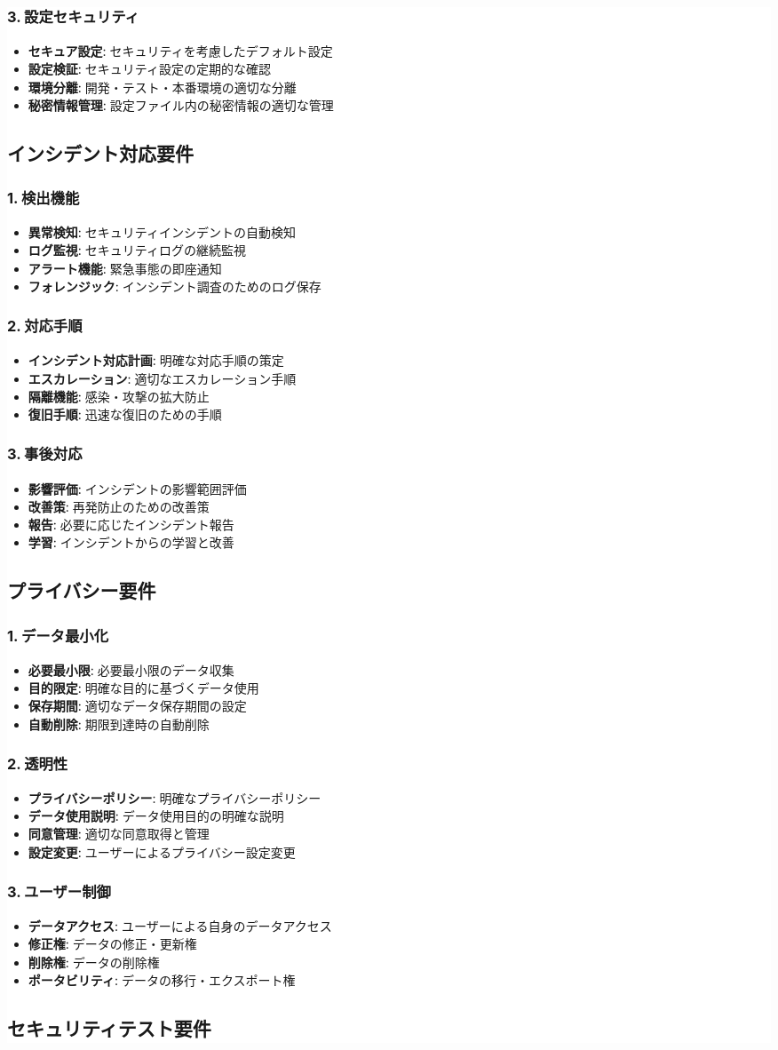 ### 3. 設定セキュリティ
- **セキュア設定**: セキュリティを考慮したデフォルト設定
- **設定検証**: セキュリティ設定の定期的な確認
- **環境分離**: 開発・テスト・本番環境の適切な分離
- **秘密情報管理**: 設定ファイル内の秘密情報の適切な管理

## インシデント対応要件

### 1. 検出機能
- **異常検知**: セキュリティインシデントの自動検知
- **ログ監視**: セキュリティログの継続監視
- **アラート機能**: 緊急事態の即座通知
- **フォレンジック**: インシデント調査のためのログ保存

### 2. 対応手順
- **インシデント対応計画**: 明確な対応手順の策定
- **エスカレーション**: 適切なエスカレーション手順
- **隔離機能**: 感染・攻撃の拡大防止
- **復旧手順**: 迅速な復旧のための手順

### 3. 事後対応
- **影響評価**: インシデントの影響範囲評価
- **改善策**: 再発防止のための改善策
- **報告**: 必要に応じたインシデント報告
- **学習**: インシデントからの学習と改善

## プライバシー要件

### 1. データ最小化
- **必要最小限**: 必要最小限のデータ収集
- **目的限定**: 明確な目的に基づくデータ使用
- **保存期間**: 適切なデータ保存期間の設定
- **自動削除**: 期限到達時の自動削除

### 2. 透明性
- **プライバシーポリシー**: 明確なプライバシーポリシー
- **データ使用説明**: データ使用目的の明確な説明
- **同意管理**: 適切な同意取得と管理
- **設定変更**: ユーザーによるプライバシー設定変更

### 3. ユーザー制御
- **データアクセス**: ユーザーによる自身のデータアクセス
- **修正権**: データの修正・更新権
- **削除権**: データの削除権
- **ポータビリティ**: データの移行・エクスポート権

## セキュリティテスト要件
